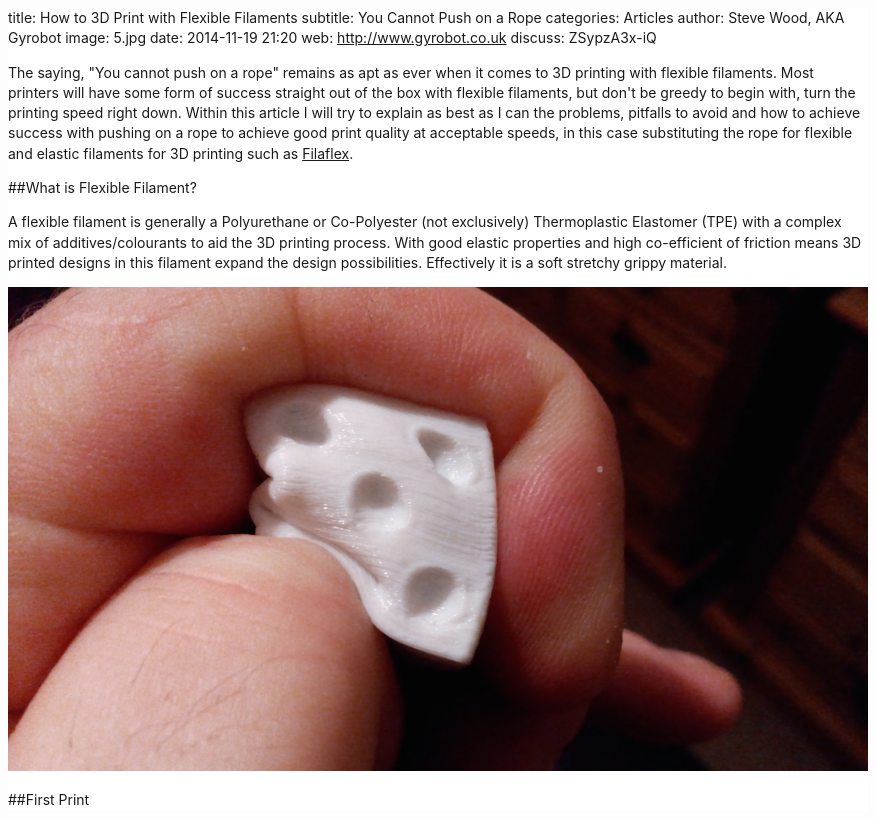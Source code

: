 title:        How to 3D Print with Flexible Filaments
subtitle:     You Cannot Push on a Rope
categories:   Articles
author:       Steve Wood, AKA Gyrobot
image:        5.jpg
date:         2014-11-19 21:20
web:          http://www.gyrobot.co.uk
discuss:      ZSypzA3x-iQ

The saying, "You cannot push on a rope" remains as apt as ever when it comes to 3D printing with flexible filaments. Most printers will have some form of success straight out of the box with flexible filaments, but don't be greedy to begin with, turn the printing speed right down. Within this article I will try to explain as best as I can the problems, pitfalls to avoid and how to achieve success with pushing on a rope to achieve good print quality at acceptable speeds, in this case substituting the rope for flexible and elastic filaments for 3D printing such as [Filaflex](http://recreus.com/en/).




##What is Flexible Filament?

A flexible filament is generally a Polyurethane or Co-Polyester (not exclusively) Thermoplastic Elastomer (TPE) with a complex mix of additives/colourants to aid the 3D printing process. With good elastic properties and high co-efficient of friction means 3D printed designs in this filament expand the design possibilities. Effectively it is a soft stretchy grippy material.

[![A Bouncy Die](15.jpg)](15.jpg)

##First Print
